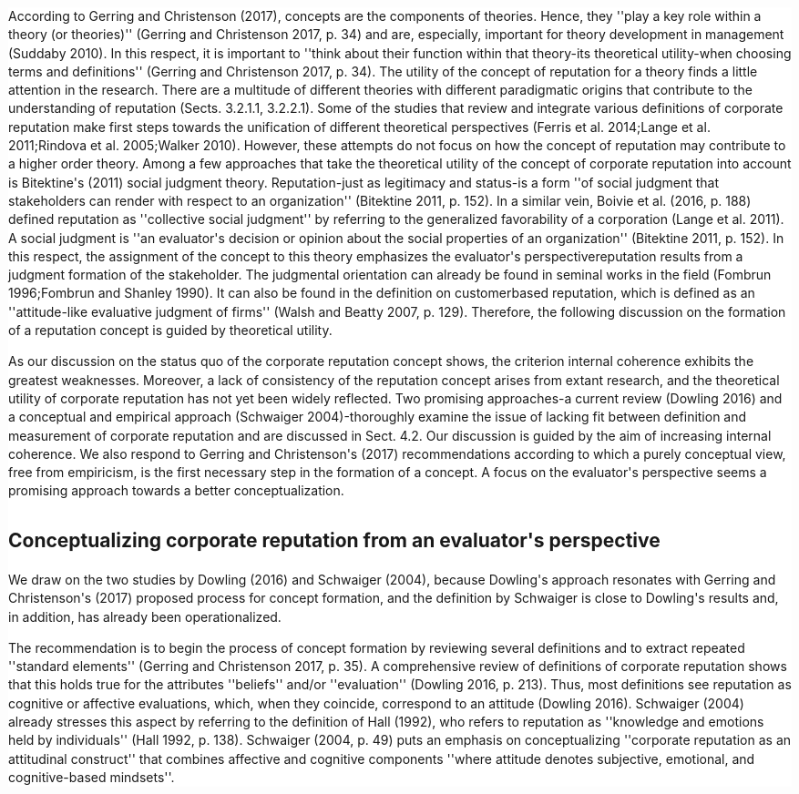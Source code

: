 According to Gerring and Christenson (2017), concepts are the components of theories. Hence, they ''play a key role within a theory (or theories)'' (Gerring and Christenson 2017, p. 34) and are, especially, important for theory development in management (Suddaby 2010). In this respect, it is important to ''think about their function within that theory-its theoretical utility-when choosing terms and definitions'' (Gerring and Christenson 2017, p. 34). The utility of the concept of reputation for a theory finds a little attention in the research. There are a multitude of different theories with different paradigmatic origins that contribute to the understanding of reputation (Sects. 3.2.1.1, 3.2.2.1). Some of the studies that review and integrate various definitions of corporate reputation make first steps towards the unification of different theoretical perspectives (Ferris et al. 2014;Lange et al. 2011;Rindova et al. 2005;Walker 2010). However, these attempts do not focus on how the concept of reputation may contribute to a higher order theory. Among a few approaches that take the theoretical utility of the concept of corporate reputation into account is Bitektine's (2011) social judgment theory. Reputation-just as legitimacy and status-is a form ''of social judgment that stakeholders can render with respect to an organization'' (Bitektine 2011, p. 152). In a similar vein, Boivie et al. (2016, p. 188) defined reputation as ''collective social judgment'' by referring to the generalized favorability of a corporation (Lange et al. 2011). A social judgment is ''an evaluator's decision or opinion about the social properties of an organization'' (Bitektine 2011, p. 152). In this respect, the assignment of the concept to this theory emphasizes the evaluator's perspectivereputation results from a judgment formation of the stakeholder. The judgmental orientation can already be found in seminal works in the field (Fombrun 1996;Fombrun and Shanley 1990). It can also be found in the definition on customerbased reputation, which is defined as an ''attitude-like evaluative judgment of firms'' (Walsh and Beatty 2007, p. 129). Therefore, the following discussion on the formation of a reputation concept is guided by theoretical utility.

As our discussion on the status quo of the corporate reputation concept shows, the criterion internal coherence exhibits the greatest weaknesses. Moreover, a lack of consistency of the reputation concept arises from extant research, and the theoretical utility of corporate reputation has not yet been widely reflected. Two promising approaches-a current review (Dowling 2016) and a conceptual and empirical approach (Schwaiger 2004)-thoroughly examine the issue of lacking fit between definition and measurement of corporate reputation and are discussed in Sect. 4.2. Our discussion is guided by the aim of increasing internal coherence. We also respond to Gerring and Christenson's (2017) recommendations according to which a purely conceptual view, free from empiricism, is the first necessary step in the formation of a concept. A focus on the evaluator's perspective seems a promising approach towards a better conceptualization.


## Conceptualizing corporate reputation from an evaluator's perspective

We draw on the two studies by Dowling (2016) and Schwaiger (2004), because Dowling's approach resonates with Gerring and Christenson's (2017) proposed process for concept formation, and the definition by Schwaiger is close to Dowling's results and, in addition, has already been operationalized.

The recommendation is to begin the process of concept formation by reviewing several definitions and to extract repeated ''standard elements'' (Gerring and Christenson 2017, p. 35). A comprehensive review of definitions of corporate reputation shows that this holds true for the attributes ''beliefs'' and/or ''evaluation'' (Dowling 2016, p. 213). Thus, most definitions see reputation as cognitive or affective evaluations, which, when they coincide, correspond to an attitude (Dowling 2016). Schwaiger (2004) already stresses this aspect by referring to the definition of Hall (1992), who refers to reputation as ''knowledge and emotions held by individuals'' (Hall 1992, p. 138). Schwaiger (2004, p. 49) puts an emphasis on conceptualizing ''corporate reputation as an attitudinal construct'' that combines affective and cognitive components ''where attitude denotes subjective, emotional, and cognitive-based mindsets''.
